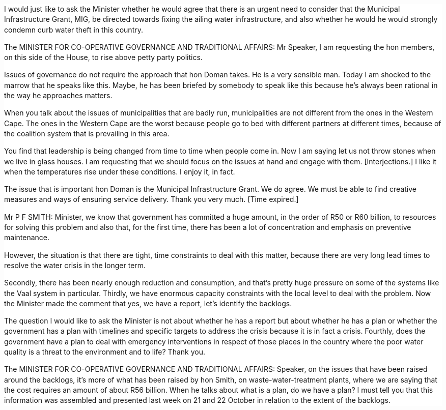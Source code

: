 I would just like to ask the Minister whether he would agree that there is
an urgent need to consider that the Municipal Infrastructure Grant, MIG, be
directed towards fixing the ailing water infrastructure, and also whether
he would he would strongly condemn curb water theft in this country.

The MINISTER FOR CO-OPERATIVE GOVERNANCE AND TRADITIONAL AFFAIRS: Mr
Speaker, I am requesting the hon members, on this side of the House, to
rise above petty party politics.

Issues of governance do not require the approach that hon Doman takes. He
is a very sensible man. Today I am shocked to the marrow that he speaks
like this. Maybe, he has been briefed by somebody to speak like this
because he’s always been rational in the way he approaches matters.

When you talk about the issues of municipalities that are badly run,
municipalities are not different from the ones in the Western Cape. The
ones in the Western Cape are the worst because people go to bed with
different partners at different times, because of the coalition system that
is prevailing in this area.

You find that leadership is being changed from time to time when people
come in. Now I am saying let us not throw stones when we live in glass
houses. I am requesting that we should focus on the issues at hand and
engage with them. [Interjections.] I like it when the temperatures rise
under these conditions. I enjoy it, in fact.

The issue that is important hon Doman is the Municipal Infrastructure
Grant. We do agree. We must be able to find creative measures and ways of
ensuring service delivery. Thank you very much. [Time expired.]

Mr P F SMITH: Minister, we know that government has committed a huge
amount, in the order of R50 or R60 billion, to resources for solving this
problem and also that, for the first time, there has been a lot of
concentration and emphasis on preventive maintenance.

However, the situation is that there are tight, time constraints to deal
with this matter, because there are very long lead times to resolve the
water crisis in the longer term.

Secondly, there has been nearly enough reduction and consumption, and
that’s pretty huge pressure on some of the systems like the Vaal system in
particular. Thirdly, we have enormous capacity constraints with the local
level to deal with the problem. Now the Minister made the comment that yes,
we have a report, let’s identify the backlogs.

The question I would like to ask the Minister is not about whether he has a
report but about whether he has a plan or whether the government has a plan
with timelines and specific targets to address the crisis because it is in
fact a crisis. Fourthly, does the government have a plan to deal with
emergency interventions in respect of those places in the country where the
poor water quality is a threat to the environment and to life? Thank you.

The MINISTER FOR CO-OPERATIVE GOVERNANCE AND TRADITIONAL AFFAIRS: Speaker,
on the issues that have been raised around the backlogs, it’s more of what
has been raised by hon Smith, on waste-water-treatment plants, where we are
saying that the cost requires an amount of about R56 billion. When he talks
about what is a plan, do we have a plan? I must tell you that this
information was assembled and presented last week on 21 and 22 October in
relation to the extent of the backlogs.
